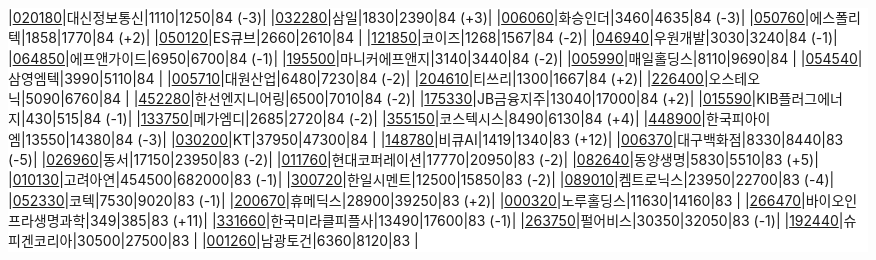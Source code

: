 |[020180](https://finance.daum.net/quotes/A020180)|대신정보통신|1110|1250|84 (-3)|
|[032280](https://finance.daum.net/quotes/A032280)|삼일|1830|2390|84 (+3)|
|[006060](https://finance.daum.net/quotes/A006060)|화승인더|3460|4635|84 (-3)|
|[050760](https://finance.daum.net/quotes/A050760)|에스폴리텍|1858|1770|84 (+2)|
|[050120](https://finance.daum.net/quotes/A050120)|ES큐브|2660|2610|84 |
|[121850](https://finance.daum.net/quotes/A121850)|코이즈|1268|1567|84 (-2)|
|[046940](https://finance.daum.net/quotes/A046940)|우원개발|3030|3240|84 (-1)|
|[064850](https://finance.daum.net/quotes/A064850)|에프앤가이드|6950|6700|84 (-1)|
|[195500](https://finance.daum.net/quotes/A195500)|마니커에프앤지|3140|3440|84 (-2)|
|[005990](https://finance.daum.net/quotes/A005990)|매일홀딩스|8110|9690|84 |
|[054540](https://finance.daum.net/quotes/A054540)|삼영엠텍|3990|5110|84 |
|[005710](https://finance.daum.net/quotes/A005710)|대원산업|6480|7230|84 (-2)|
|[204610](https://finance.daum.net/quotes/A204610)|티쓰리|1300|1667|84 (+2)|
|[226400](https://finance.daum.net/quotes/A226400)|오스테오닉|5090|6760|84 |
|[452280](https://finance.daum.net/quotes/A452280)|한선엔지니어링|6500|7010|84 (-2)|
|[175330](https://finance.daum.net/quotes/A175330)|JB금융지주|13040|17000|84 (+2)|
|[015590](https://finance.daum.net/quotes/A015590)|KIB플러그에너지|430|515|84 (-1)|
|[133750](https://finance.daum.net/quotes/A133750)|메가엠디|2685|2720|84 (-2)|
|[355150](https://finance.daum.net/quotes/A355150)|코스텍시스|8490|6130|84 (+4)|
|[448900](https://finance.daum.net/quotes/A448900)|한국피아이엠|13550|14380|84 (-3)|
|[030200](https://finance.daum.net/quotes/A030200)|KT|37950|47300|84 |
|[148780](https://finance.daum.net/quotes/A148780)|비큐AI|1419|1340|83 (+12)|
|[006370](https://finance.daum.net/quotes/A006370)|대구백화점|8330|8440|83 (-5)|
|[026960](https://finance.daum.net/quotes/A026960)|동서|17150|23950|83 (-2)|
|[011760](https://finance.daum.net/quotes/A011760)|현대코퍼레이션|17770|20950|83 (-2)|
|[082640](https://finance.daum.net/quotes/A082640)|동양생명|5830|5510|83 (+5)|
|[010130](https://finance.daum.net/quotes/A010130)|고려아연|454500|682000|83 (-1)|
|[300720](https://finance.daum.net/quotes/A300720)|한일시멘트|12500|15850|83 (-2)|
|[089010](https://finance.daum.net/quotes/A089010)|켐트로닉스|23950|22700|83 (-4)|
|[052330](https://finance.daum.net/quotes/A052330)|코텍|7530|9020|83 (-1)|
|[200670](https://finance.daum.net/quotes/A200670)|휴메딕스|28900|39250|83 (+2)|
|[000320](https://finance.daum.net/quotes/A000320)|노루홀딩스|11630|14160|83 |
|[266470](https://finance.daum.net/quotes/A266470)|바이오인프라생명과학|349|385|83 (+11)|
|[331660](https://finance.daum.net/quotes/A331660)|한국미라클피플사|13490|17600|83 (-1)|
|[263750](https://finance.daum.net/quotes/A263750)|펄어비스|30350|32050|83 (-1)|
|[192440](https://finance.daum.net/quotes/A192440)|슈피겐코리아|30500|27500|83 |
|[001260](https://finance.daum.net/quotes/A001260)|남광토건|6360|8120|83 |